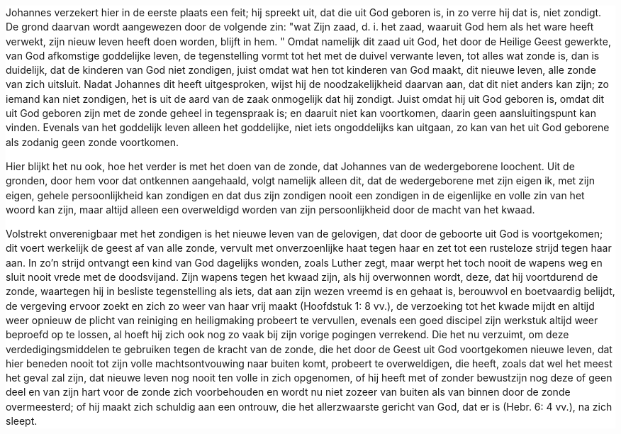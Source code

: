 Johannes verzekert hier in de eerste plaats een feit; hij spreekt uit, dat die uit God geboren is, in zo verre hij dat is, niet zondigt. De grond daarvan wordt aangewezen door de volgende zin: "wat Zijn zaad, d. i. het zaad, waaruit God hem als het ware heeft verwekt, zijn nieuw leven heeft doen worden, blijft in hem. " Omdat namelijk dit zaad uit God, het door de Heilige Geest gewerkte, van God afkomstige goddelijke leven, de tegenstelling vormt tot het met de duivel verwante leven, tot alles wat zonde is, dan is duidelijk, dat de kinderen van God niet zondigen, juist omdat wat hen tot kinderen van God maakt, dit nieuwe leven, alle zonde van zich uitsluit. Nadat Johannes dit heeft uitgesproken, wijst hij de noodzakelijkheid daarvan aan, dat dit niet anders kan zijn; zo iemand kan niet zondigen, het is uit de aard van de zaak onmogelijk dat hij zondigt. Juist omdat hij uit God geboren is, omdat dit uit God geboren zijn met de zonde geheel in tegenspraak is; en daaruit niet kan voortkomen, daarin geen aansluitingspunt kan vinden. Evenals van het goddelijk leven alleen het goddelijke, niet iets ongoddelijks kan uitgaan, zo kan van het uit God geborene als zodanig geen zonde voortkomen.

Hier blijkt het nu ook, hoe het verder is met het doen van de zonde, dat Johannes van de wedergeborene loochent. Uit de gronden, door hem voor dat ontkennen aangehaald, volgt namelijk alleen dit, dat de wedergeborene met zijn eigen ik, met zijn eigen, gehele persoonlijkheid kan zondigen en dat dus zijn zondigen nooit een zondigen in de eigenlijke en volle zin van het woord kan zijn, maar altijd alleen een overweldigd worden van zijn persoonlijkheid door de macht van het kwaad.

Volstrekt onverenigbaar met het zondigen is het nieuwe leven van de gelovigen, dat door de geboorte uit God is voortgekomen; dit voert werkelijk de geest af van alle zonde, vervult met onverzoenlijke haat tegen haar en zet tot een rusteloze strijd tegen haar aan. In zo’n strijd ontvangt een kind van God dagelijks wonden, zoals Luther zegt, maar werpt het toch nooit de wapens weg en sluit nooit vrede met de doodsvijand. Zijn wapens tegen het kwaad zijn, als hij overwonnen wordt, deze, dat hij voortdurend de zonde, waartegen hij in besliste tegenstelling als iets, dat aan zijn wezen vreemd is en gehaat is, berouwvol en boetvaardig belijdt, de vergeving ervoor zoekt en zich zo weer van haar vrij maakt (Hoofdstuk 1: 8 vv.), de verzoeking tot het kwade mijdt en altijd weer opnieuw de plicht van reiniging en heiligmaking probeert te vervullen, evenals een goed discipel zijn werkstuk altijd weer beproefd op te lossen, al hoeft hij zich ook nog zo vaak bij zijn vorige pogingen verrekend. Die het nu verzuimt, om deze verdedigingsmiddelen te gebruiken tegen de kracht van de zonde, die het door de Geest uit God voortgekomen nieuwe leven, dat hier beneden nooit tot zijn volle machtsontvouwing naar buiten komt, probeert te overweldigen, die heeft, zoals dat wel het meest het geval zal zijn, dat nieuwe leven nog nooit ten volle in zich opgenomen, of hij heeft met of zonder bewustzijn nog deze of geen deel en van zijn hart voor de zonde zich voorbehouden en wordt nu niet zozeer van buiten als van binnen door de zonde overmeesterd; of hij maakt zich schuldig aan een ontrouw, die het allerzwaarste gericht van God, dat er is (Hebr. 6: 4 vv.), na zich sleept.

